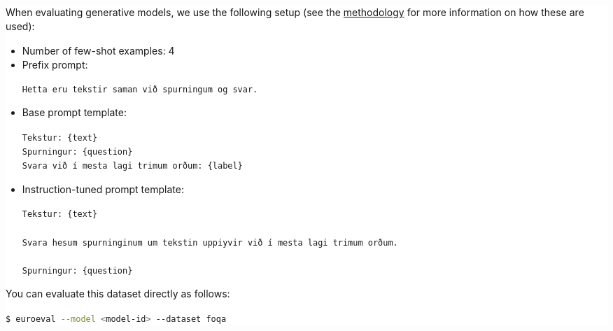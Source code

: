 When evaluating generative models, we use the following setup (see the
[methodology](/methodology) for more information on how these are used):

- Number of few-shot examples: 4
- Prefix prompt:
  ```
  Hetta eru tekstir saman við spurningum og svar.
  ```
- Base prompt template:
  ```
  Tekstur: {text}
  Spurningur: {question}
  Svara við í mesta lagi trimum orðum: {label}
  ```
- Instruction-tuned prompt template:
  ```
  Tekstur: {text}

  Svara hesum spurninginum um tekstin uppiyvir við í mesta lagi trimum orðum.

  Spurningur: {question}
  ```

You can evaluate this dataset directly as follows:

```bash
$ euroeval --model <model-id> --dataset foqa
```
